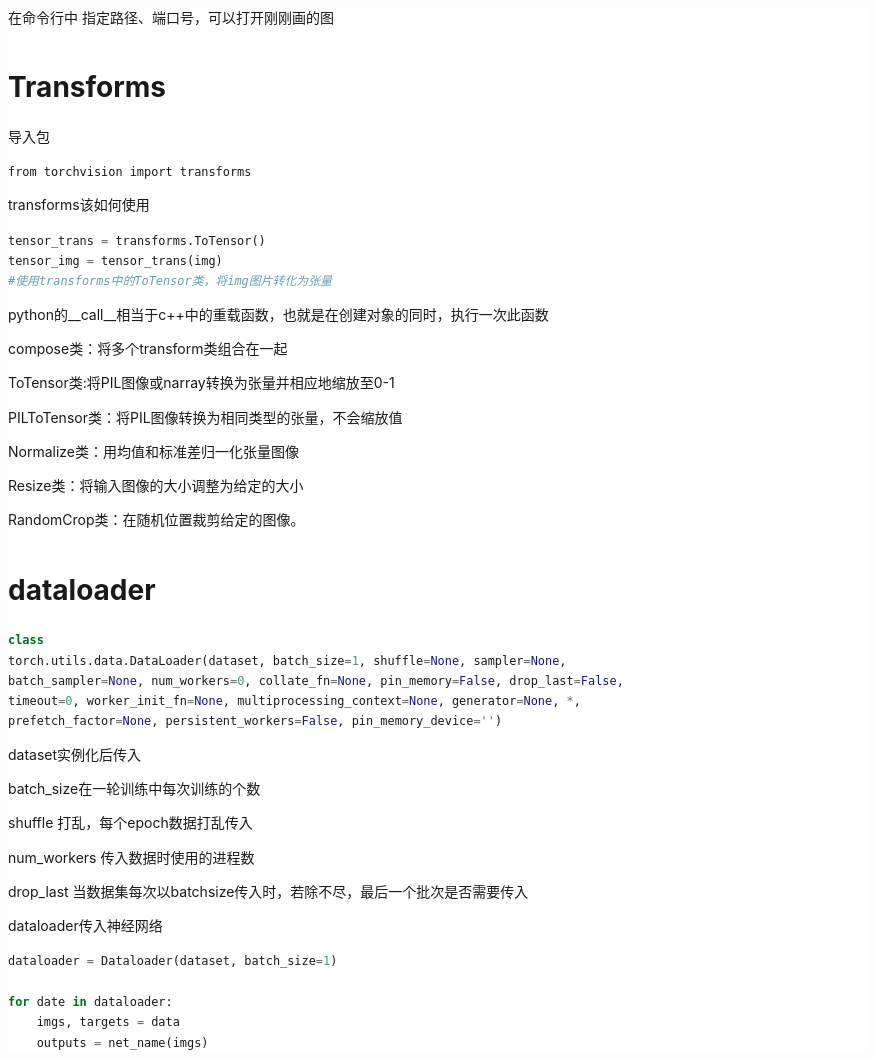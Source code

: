 在命令行中 指定路径、端口号，可以打开刚刚画的图

# Transforms

导入包

`from torchvision import transforms`

transforms该如何使用

```python
tensor_trans = transforms.ToTensor()
tensor_img = tensor_trans(img)
#使用transforms中的ToTensor类，将img图片转化为张量
```

python的__call__相当于c++中的重载函数，也就是在创建对象的同时，执行一次此函数

compose类：将多个transform类组合在一起

ToTensor类:将PIL图像或narray转换为张量并相应地缩放至0-1

PILToTensor类：将PIL图像转换为相同类型的张量，不会缩放值

Normalize类：用均值和标准差归一化张量图像

Resize类：将输入图像的大小调整为给定的大小

RandomCrop类：在随机位置裁剪给定的图像。

# dataloader

```python
class
torch.utils.data.DataLoader(dataset, batch_size=1, shuffle=None, sampler=None, 
batch_sampler=None, num_workers=0, collate_fn=None, pin_memory=False, drop_last=False, 
timeout=0, worker_init_fn=None, multiprocessing_context=None, generator=None, *, 
prefetch_factor=None, persistent_workers=False, pin_memory_device='')
```
dataset实例化后传入

batch_size在一轮训练中每次训练的个数

shuffle 打乱，每个epoch数据打乱传入

num_workers 传入数据时使用的进程数

drop_last 当数据集每次以batchsize传入时，若除不尽，最后一个批次是否需要传入


dataloader传入神经网络
```python
dataloader = Dataloader(dataset, batch_size=1)

for date in dataloader:
    imgs, targets = data
    outputs = net_name(imgs)
```
